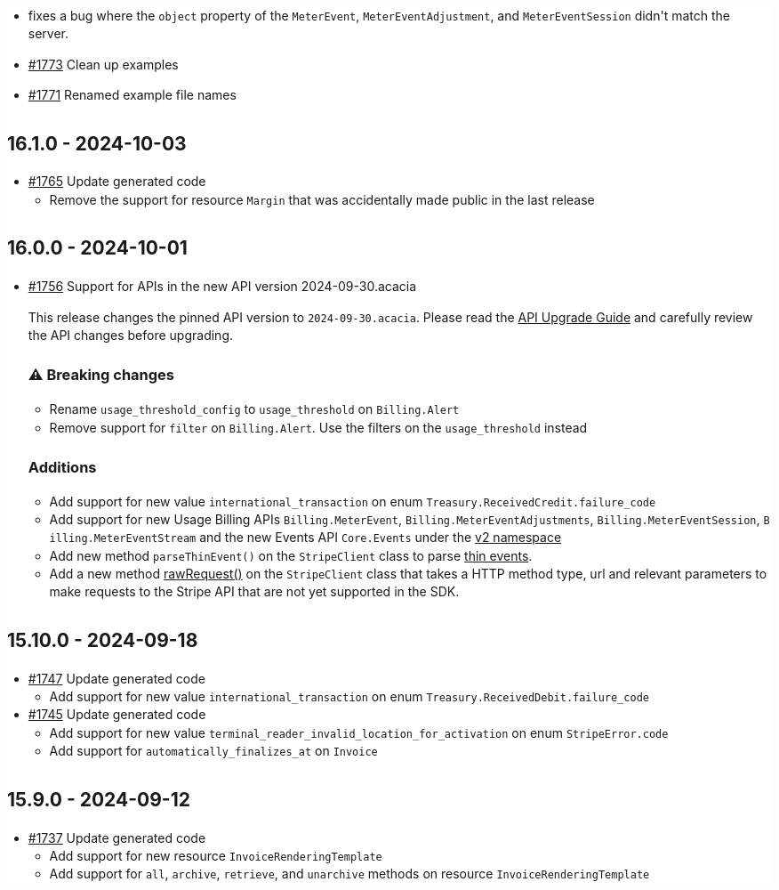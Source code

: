   - fixes a bug where the `object` property of the `MeterEvent`, `MeterEventAdjustment`, and `MeterEventSession` didn't match the server.

- [#1773](https://github.com/stripe/stripe-php/pull/1773) Clean up examples
- [#1771](https://github.com/stripe/stripe-php/pull/1771) Renamed example file names

## 16.1.0 - 2024-10-03

- [#1765](https://github.com/stripe/stripe-php/pull/1765) Update generated code
  - Remove the support for resource `Margin` that was accidentally made public in the last release

## 16.0.0 - 2024-10-01

- [#1756](https://github.com/stripe/stripe-php/pull/1756) Support for APIs in the new API version 2024-09-30.acacia

  This release changes the pinned API version to `2024-09-30.acacia`. Please read the [API Upgrade Guide](https://stripe.com/docs/upgrades#2024-09-30.acacia) and carefully review the API changes before upgrading.

  ### ⚠️ Breaking changes

  - Rename `usage_threshold_config` to `usage_threshold` on `Billing.Alert`
  - Remove support for `filter` on `Billing.Alert`. Use the filters on the `usage_threshold` instead

  ### Additions

  - Add support for new value `international_transaction` on enum `Treasury.ReceivedCredit.failure_code`
  - Add support for new Usage Billing APIs `Billing.MeterEvent`, `Billing.MeterEventAdjustments`, `Billing.MeterEventSession`, `Billing.MeterEventStream` and the new Events API `Core.Events` under the [v2 namespace ](https://docs.corp.stripe.com/api-v2-overview)
  - Add new method `parseThinEvent()` on the `StripeClient` class to parse [thin events](https://docs.corp.stripe.com/event-destinations#events-overview).
  - Add a new method [rawRequest()](https://github.com/stripe/stripe-node/tree/master?tab=readme-ov-file#custom-requests) on the `StripeClient` class that takes a HTTP method type, url and relevant parameters to make requests to the Stripe API that are not yet supported in the SDK.

## 15.10.0 - 2024-09-18

- [#1747](https://github.com/stripe/stripe-php/pull/1747) Update generated code
  - Add support for new value `international_transaction` on enum `Treasury.ReceivedDebit.failure_code`
- [#1745](https://github.com/stripe/stripe-php/pull/1745) Update generated code
  - Add support for new value `terminal_reader_invalid_location_for_activation` on enum `StripeError.code`
  - Add support for `automatically_finalizes_at` on `Invoice`

## 15.9.0 - 2024-09-12

- [#1737](https://github.com/stripe/stripe-php/pull/1737) Update generated code
  - Add support for new resource `InvoiceRenderingTemplate`
  - Add support for `all`, `archive`, `retrieve`, and `unarchive` methods on resource `InvoiceRenderingTemplate`
